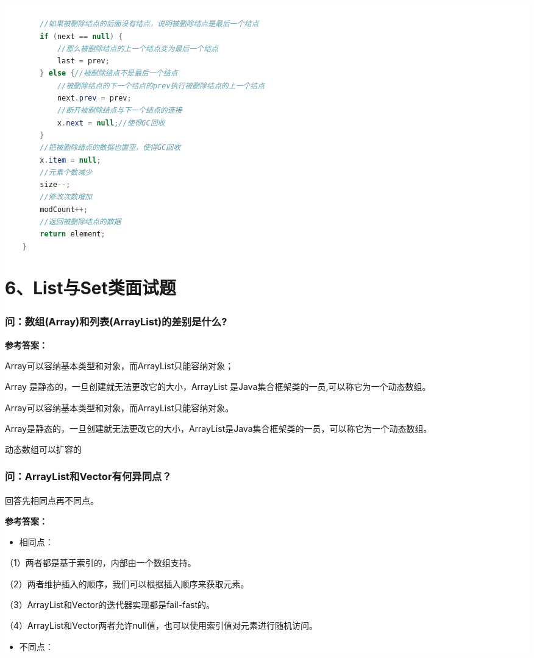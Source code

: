 ```java

        //如果被删除结点的后面没有结点，说明被删除结点是最后一个结点
        if (next == null) {
            //那么被删除结点的上一个结点变为最后一个结点
            last = prev;
        } else {//被删除结点不是最后一个结点
            //被删除结点的下一个结点的prev执行被删除结点的上一个结点
            next.prev = prev;
            //断开被删除结点与下一个结点的连接
            x.next = null;//使得GC回收
        }
		//把被删除结点的数据也置空，使得GC回收
        x.item = null;
        //元素个数减少
        size--;
        //修改次数增加
        modCount++;
        //返回被删除结点的数据
        return element;
    }
```

# 6、List与Set类面试题

### 问：数组(Array)和列表(ArrayList)的差别是什么?

**参考答案：**

Array可以容纳基本类型和对象，而ArrayList只能容纳对象；

Array 是静态的，一旦创建就无法更改它的大小，ArrayList 是Java集合框架类的一员,可以称它为一个动态数组。

Array可以容纳基本类型和对象，而ArrayList只能容纳对象。

Array是静态的，一旦创建就无法更改它的大小，ArrayList是Java集合框架类的一员，可以称它为一个动态数组。

动态数组可以扩容的

### 问：ArrayList和Vector有何异同点？

回答先相同点再不同点。

**参考答案：**

- 相同点：

（1）两者都是基于索引的，内部由一个数组支持。

（2）两者维护插入的顺序，我们可以根据插入顺序来获取元素。

（3）ArrayList和Vector的迭代器实现都是fail-fast的。

（4）ArrayList和Vector两者允许null值，也可以使用索引值对元素进行随机访问。

- 不同点：
